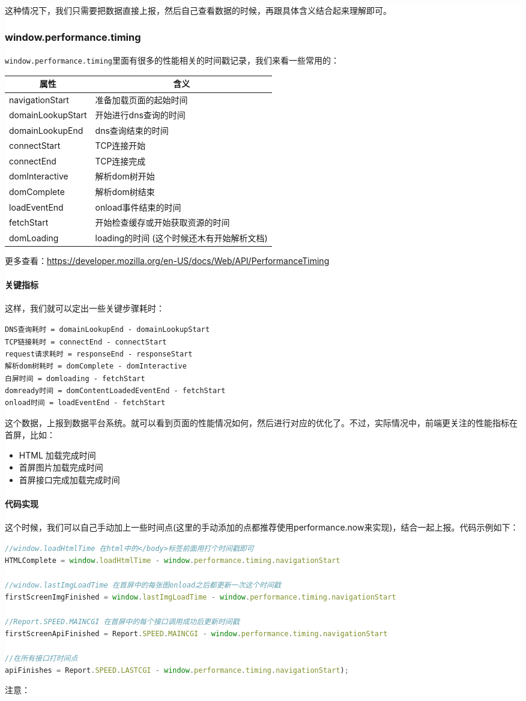 这种情况下，我们只需要把数据直接上报，然后自己查看数据的时候，再跟具体含义结合起来理解即可。

### window.performance.timing
`window.performance.timing`里面有很多的性能相关的时间戳记录，我们来看一些常用的：

|    属性    | 含义 |
| ---------- | --- |
| navigationStart |  准备加载页面的起始时间 |
| domainLookupStart       |  开始进行dns查询的时间 |
| domainLookupEnd | dns查询结束的时间|
| connectStart | TCP连接开始 |
| connectEnd | TCP连接完成 | 
| domInteractive | 解析dom树开始 |
| domComplete | 解析dom树结束 |
| loadEventEnd | onload事件结束的时间 |
| fetchStart | 开始检查缓存或开始获取资源的时间 |
| domLoading | loading的时间 (这个时候还木有开始解析文档)|

更多查看：https://developer.mozilla.org/en-US/docs/Web/API/PerformanceTiming

#### 关键指标
这样，我们就可以定出一些关键步骤耗时：
```doc
DNS查询耗时 = domainLookupEnd - domainLookupStart
TCP链接耗时 = connectEnd - connectStart
request请求耗时 = responseEnd - responseStart
解析dom树耗时 = domComplete - domInteractive
白屏时间 = domloading - fetchStart
domready时间 = domContentLoadedEventEnd - fetchStart
onload时间 = loadEventEnd - fetchStart
```
这个数据，上报到数据平台系统。就可以看到页面的性能情况如何，然后进行对应的优化了。不过，实际情况中，前端更关注的性能指标在首屏，比如：
+ HTML 加载完成时间
+ 首屏图片加载完成时间
+ 首屏接口完成加载完成时间

#### 代码实现
这个时候，我们可以自己手动加上一些时间点(这里的手动添加的点都推荐使用performance.now来实现)，结合一起上报。代码示例如下：

```js
//window.loadHtmlTime 在html中的</body>标签前面用打个时间戳即可
HTMLComplete = window.loadHtmlTime - window.performance.timing.navigationStart

//window.lastImgLoadTime 在首屏中的每张图onload之后都更新一次这个时间戳
firstScreenImgFinished = window.lastImgLoadTime - window.performance.timing.navigationStart

//Report.SPEED.MAINCGI 在首屏中的每个接口调用成功后更新时间戳
firstScreenApiFinished = Report.SPEED.MAINCGI - window.performance.timing.navigationStart

//在所有接口打时间点
apiFinishes = Report.SPEED.LASTCGI - window.performance.timing.navigationStart);
```
注意：
